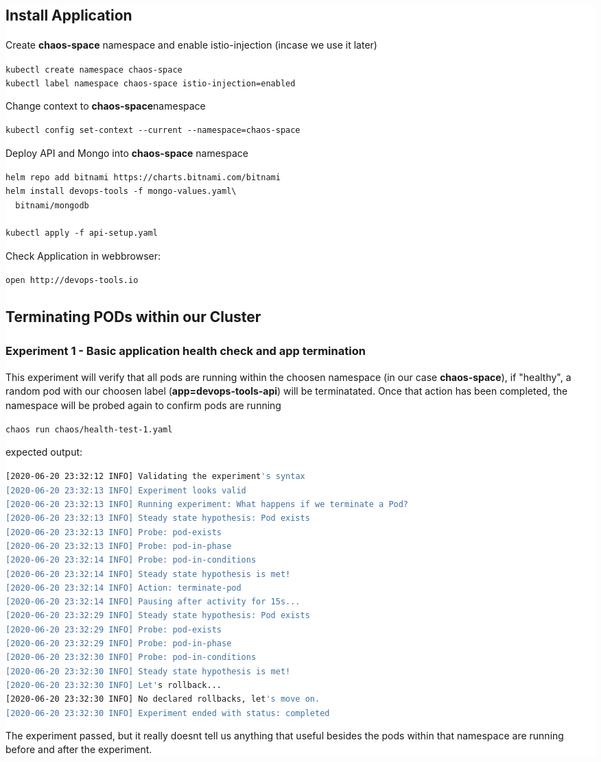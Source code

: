 ## Install Application
Create **chaos-space** namespace and enable istio-injection (incase we use it later)
```
kubectl create namespace chaos-space
kubectl label namespace chaos-space istio-injection=enabled
```
Change context to **chaos-space**namespace
```
kubectl config set-context --current --namespace=chaos-space
```

Deploy API and Mongo into **chaos-space** namespace
```
helm repo add bitnami https://charts.bitnami.com/bitnami
helm install devops-tools -f mongo-values.yaml\
  bitnami/mongodb
  
kubectl apply -f api-setup.yaml
```
Check Application in webbrowser: 
```
open http://devops-tools.io
```

## Terminating PODs within our Cluster

### Experiment 1 - Basic application health check and app termination
This experiment will verify that all pods are running within the choosen namespace (in our case **chaos-space**), if "healthy", a random pod with our choosen label (**app=devops-tools-api**) will be terminatated. Once that action has been completed, the namespace will be probed again to confirm pods are running

```
chaos run chaos/health-test-1.yaml
```
expected output:
``` bash
[2020-06-20 23:32:12 INFO] Validating the experiment's syntax
[2020-06-20 23:32:13 INFO] Experiment looks valid
[2020-06-20 23:32:13 INFO] Running experiment: What happens if we terminate a Pod?
[2020-06-20 23:32:13 INFO] Steady state hypothesis: Pod exists
[2020-06-20 23:32:13 INFO] Probe: pod-exists
[2020-06-20 23:32:13 INFO] Probe: pod-in-phase
[2020-06-20 23:32:14 INFO] Probe: pod-in-conditions
[2020-06-20 23:32:14 INFO] Steady state hypothesis is met!
[2020-06-20 23:32:14 INFO] Action: terminate-pod
[2020-06-20 23:32:14 INFO] Pausing after activity for 15s...
[2020-06-20 23:32:29 INFO] Steady state hypothesis: Pod exists
[2020-06-20 23:32:29 INFO] Probe: pod-exists
[2020-06-20 23:32:29 INFO] Probe: pod-in-phase
[2020-06-20 23:32:30 INFO] Probe: pod-in-conditions
[2020-06-20 23:32:30 INFO] Steady state hypothesis is met!
[2020-06-20 23:32:30 INFO] Let's rollback...
[2020-06-20 23:32:30 INFO] No declared rollbacks, let's move on.
[2020-06-20 23:32:30 INFO] Experiment ended with status: completed
```
The experiment passed, but it really doesnt tell us anything that useful besides the pods within that namespace are running before and after the experiment.
